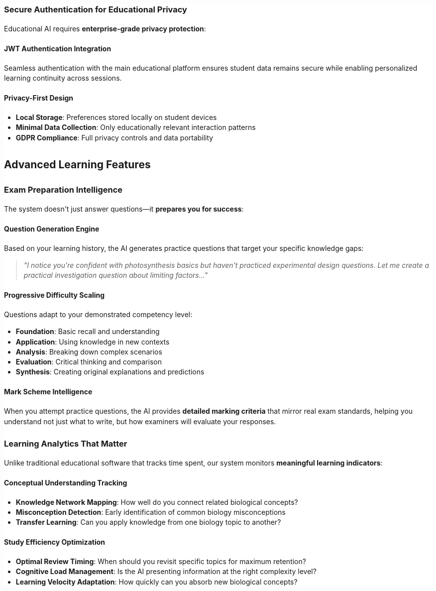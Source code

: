 ### Secure Authentication for Educational Privacy

Educational AI requires **enterprise-grade privacy protection**:

#### **JWT Authentication Integration**
Seamless authentication with the main educational platform ensures student data remains secure while enabling personalized learning continuity across sessions.

#### **Privacy-First Design**
- **Local Storage**: Preferences stored locally on student devices
- **Minimal Data Collection**: Only educationally relevant interaction patterns
- **GDPR Compliance**: Full privacy controls and data portability

## Advanced Learning Features

### Exam Preparation Intelligence

The system doesn't just answer questions—it **prepares you for success**:

#### **Question Generation Engine**
Based on your learning history, the AI generates practice questions that target your specific knowledge gaps:
> *"I notice you're confident with photosynthesis basics but haven't practiced experimental design questions. Let me create a practical investigation question about limiting factors..."*

#### **Progressive Difficulty Scaling**
Questions adapt to your demonstrated competency level:
- **Foundation**: Basic recall and understanding
- **Application**: Using knowledge in new contexts  
- **Analysis**: Breaking down complex scenarios
- **Evaluation**: Critical thinking and comparison
- **Synthesis**: Creating original explanations and predictions

#### **Mark Scheme Intelligence**
When you attempt practice questions, the AI provides **detailed marking criteria** that mirror real exam standards, helping you understand not just what to write, but how examiners will evaluate your responses.

### Learning Analytics That Matter

Unlike traditional educational software that tracks time spent, our system monitors **meaningful learning indicators**:

#### **Conceptual Understanding Tracking**
- **Knowledge Network Mapping**: How well do you connect related biological concepts?
- **Misconception Detection**: Early identification of common biology misconceptions
- **Transfer Learning**: Can you apply knowledge from one biology topic to another?

#### **Study Efficiency Optimization**
- **Optimal Review Timing**: When should you revisit specific topics for maximum retention?
- **Cognitive Load Management**: Is the AI presenting information at the right complexity level?
- **Learning Velocity Adaptation**: How quickly can you absorb new biological concepts?

